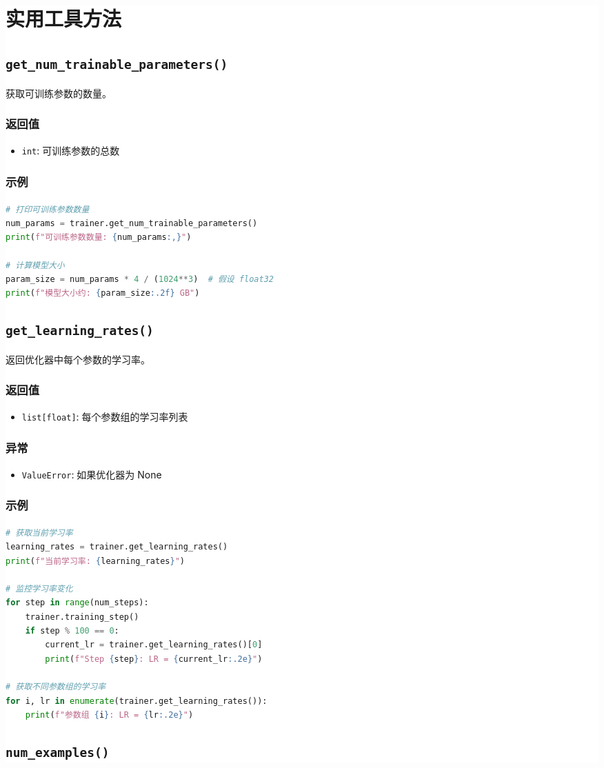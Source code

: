 # 实用工具方法

## `get_num_trainable_parameters()`

获取可训练参数的数量。

### 返回值
- `int`: 可训练参数的总数

### 示例
```python
# 打印可训练参数数量
num_params = trainer.get_num_trainable_parameters()
print(f"可训练参数数量: {num_params:,}")

# 计算模型大小
param_size = num_params * 4 / (1024**3)  # 假设 float32
print(f"模型大小约: {param_size:.2f} GB")
```

## `get_learning_rates()`

返回优化器中每个参数的学习率。

### 返回值
- `list[float]`: 每个参数组的学习率列表

### 异常
- `ValueError`: 如果优化器为 None

### 示例
```python
# 获取当前学习率
learning_rates = trainer.get_learning_rates()
print(f"当前学习率: {learning_rates}")

# 监控学习率变化
for step in range(num_steps):
    trainer.training_step()
    if step % 100 == 0:
        current_lr = trainer.get_learning_rates()[0]
        print(f"Step {step}: LR = {current_lr:.2e}")

# 获取不同参数组的学习率
for i, lr in enumerate(trainer.get_learning_rates()):
    print(f"参数组 {i}: LR = {lr:.2e}")
```

## `num_examples()`

